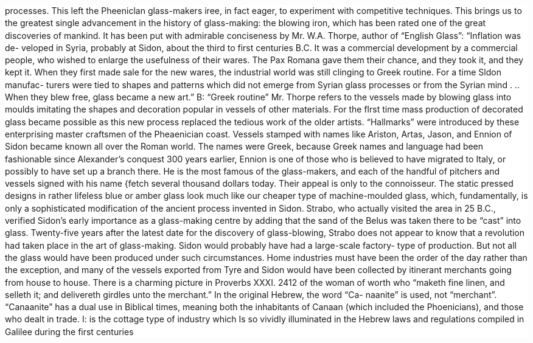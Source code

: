 processes. This left the Pheeniclan glass-makers iree, in 
fact eager, to experiment with competitive techniques. 
This brings us to the greatest single advancement in the 
history of glass-making: the blowing iron, which has been 
rated one of the great discoveries of mankind. 
It has been put with admirable conciseness by Mr. W.A. 
Thorpe, author of “English Glass”: “Inflation was de- 
veloped in Syria, probably at Sidon, about the third to 
first centuries B.C. It was a commercial development by 
a commercial people, who wished to enlarge the usefulness 
of their wares. The Pax Romana gave them their chance, 
and they took it, and they kept it. When they first made 
sale for the new wares, the industrial world was still 
clinging to Greek routine. For a time Sldon manufac- 
turers were tied to shapes and patterns which did not 
emerge from Syrian glass processes or from the Syrian 
mind . .. When they blew free, glass became a new art.” 
B: “Greek routine” Mr. Thorpe refers to the 
vessels made by blowing glass into moulds 
imitating the shapes and decoration popular in vessels 
of other materials. For the flrst time mass production 
of decorated glass became possible as this new process 
replaced the tedious work of the older artists. 
“Hallmarks” were introduced by these enterprising 
master craftsmen of the Pheaenician coast. Vessels 
stamped with names like Ariston, Artas, Jason, and Ennion 
of Sidon became known all over the Roman world. The 
names were Greek, because Greek names and language 
had been fashionable since Alexander’s conquest 300 years 
earlier, 
Ennion is one of those who is believed to have migrated 
to Italy, or possibly to have set up a branch there. He is 
the most famous of the glass-makers, and each of the 
handful of pitchers and vessels signed with his name {fetch 
several thousand dollars today. Their appeal is only to 
the connoisseur. The static pressed designs in rather 
lifeless blue or amber glass look much like our cheaper 
type of machine-moulded glass, which, fundamentally, is 
only a sophisticated modification of the ancient process 
invented in Sidon. 
Strabo, who actually visited the area in 25 B.C., verified 
Sidon’s early importance as a glass-making centre by 
adding that the sand of the Belus was taken there to be 
“cast” into glass. Twenty-five years after the latest date 
for the discovery of glass-blowing, Strabo does not appear 
to know that a revolution had taken place in the art of 
glass-making. 
Sidon would probably have had a large-scale factory- 
type of production. But not all the glass would have been 
produced under such circumstances. Home industries must 
have been the order of the day rather than the exception, 
and many of the vessels exported from Tyre and Sidon 
would have been collected by itinerant merchants going 
from house to house. There is a charming picture in 
Proverbs XXXI. 2412 of the woman of worth who “maketh 
fine linen, and selleth it; and delivereth girdles unto the 
merchant.” In the original Hebrew, the word “Ca- 
naanite” is used, not “merchant”. “Canaanite” has a dual 
use in Biblical times, meaning both the inhabitants of 
Canaan (which included the Phoenicians), and those who 
dealt in trade. 
I: is the cottage type of industry which Is so 
vividly illuminated in the Hebrew laws and 
regulations compiled in Galilee during the first centuries 